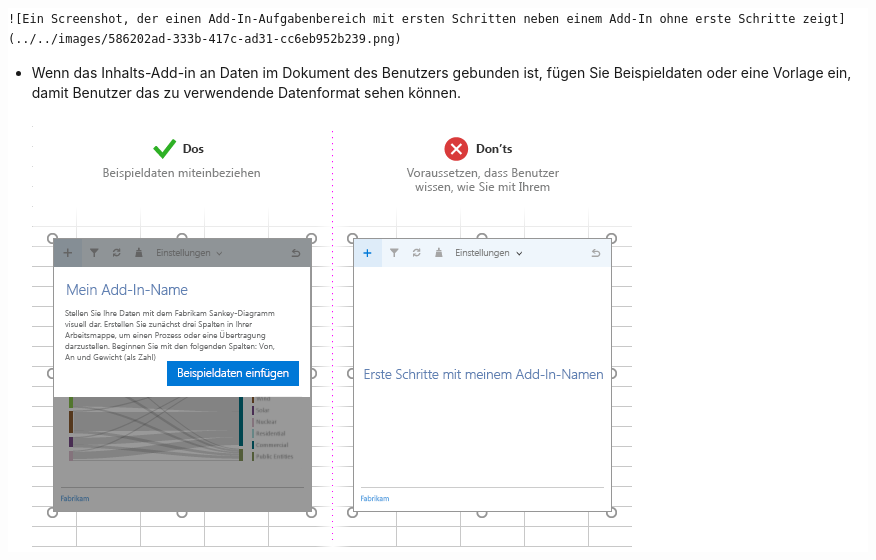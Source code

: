     ![Ein Screenshot, der einen Add-In-Aufgabenbereich mit ersten Schritten neben einem Add-In ohne erste Schritte zeigt](../../images/586202ad-333b-417c-ad31-cc6eb952b239.png)

  - Wenn das Inhalts-Add-in an Daten im Dokument des Benutzers gebunden ist, fügen Sie Beispieldaten oder eine Vorlage ein, damit Benutzer das zu verwendende Datenformat sehen können.
    
    ![Ein Screenshot, der ein Inhalts-Add-In mit Daten neben einem Inhalts-Add-In ohne Daten zeigt.](../../images/7de2215f-ccef-4f82-aa9d-babcbddae0c6.png)
